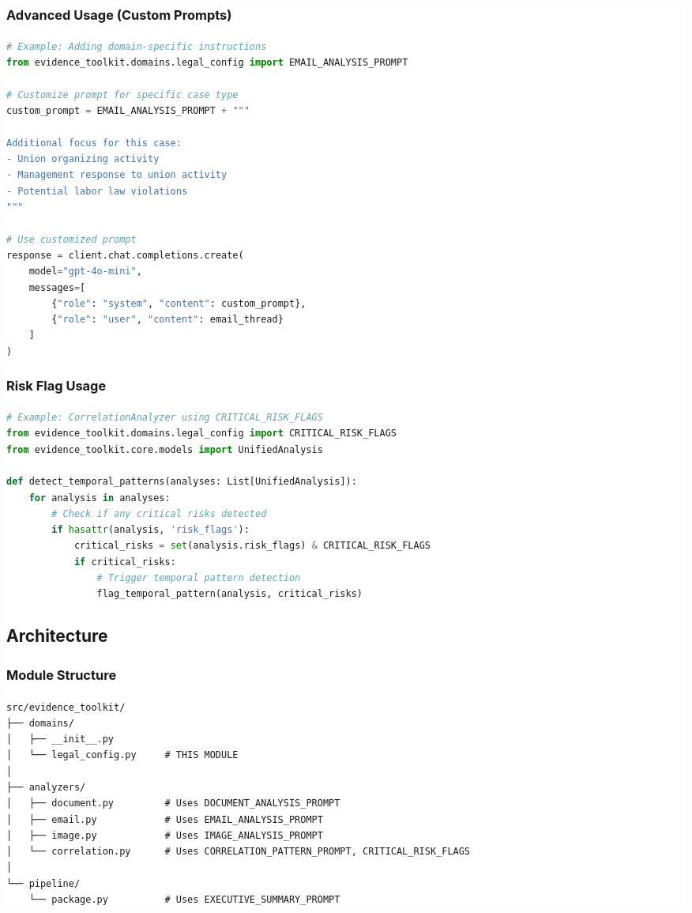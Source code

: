### Advanced Usage (Custom Prompts)

```python
# Example: Adding domain-specific instructions
from evidence_toolkit.domains.legal_config import EMAIL_ANALYSIS_PROMPT

# Customize prompt for specific case type
custom_prompt = EMAIL_ANALYSIS_PROMPT + """

Additional focus for this case:
- Union organizing activity
- Management response to union activity
- Potential labor law violations
"""

# Use customized prompt
response = client.chat.completions.create(
    model="gpt-4o-mini",
    messages=[
        {"role": "system", "content": custom_prompt},
        {"role": "user", "content": email_thread}
    ]
)
```

### Risk Flag Usage

```python
# Example: CorrelationAnalyzer using CRITICAL_RISK_FLAGS
from evidence_toolkit.domains.legal_config import CRITICAL_RISK_FLAGS
from evidence_toolkit.core.models import UnifiedAnalysis

def detect_temporal_patterns(analyses: List[UnifiedAnalysis]):
    for analysis in analyses:
        # Check if any critical risks detected
        if hasattr(analysis, 'risk_flags'):
            critical_risks = set(analysis.risk_flags) & CRITICAL_RISK_FLAGS
            if critical_risks:
                # Trigger temporal pattern detection
                flag_temporal_pattern(analysis, critical_risks)
```

## Architecture

### Module Structure

```
src/evidence_toolkit/
├── domains/
│   ├── __init__.py
│   └── legal_config.py     # THIS MODULE
│
├── analyzers/
│   ├── document.py         # Uses DOCUMENT_ANALYSIS_PROMPT
│   ├── email.py            # Uses EMAIL_ANALYSIS_PROMPT
│   ├── image.py            # Uses IMAGE_ANALYSIS_PROMPT
│   └── correlation.py      # Uses CORRELATION_PATTERN_PROMPT, CRITICAL_RISK_FLAGS
│
└── pipeline/
    └── package.py          # Uses EXECUTIVE_SUMMARY_PROMPT
```
